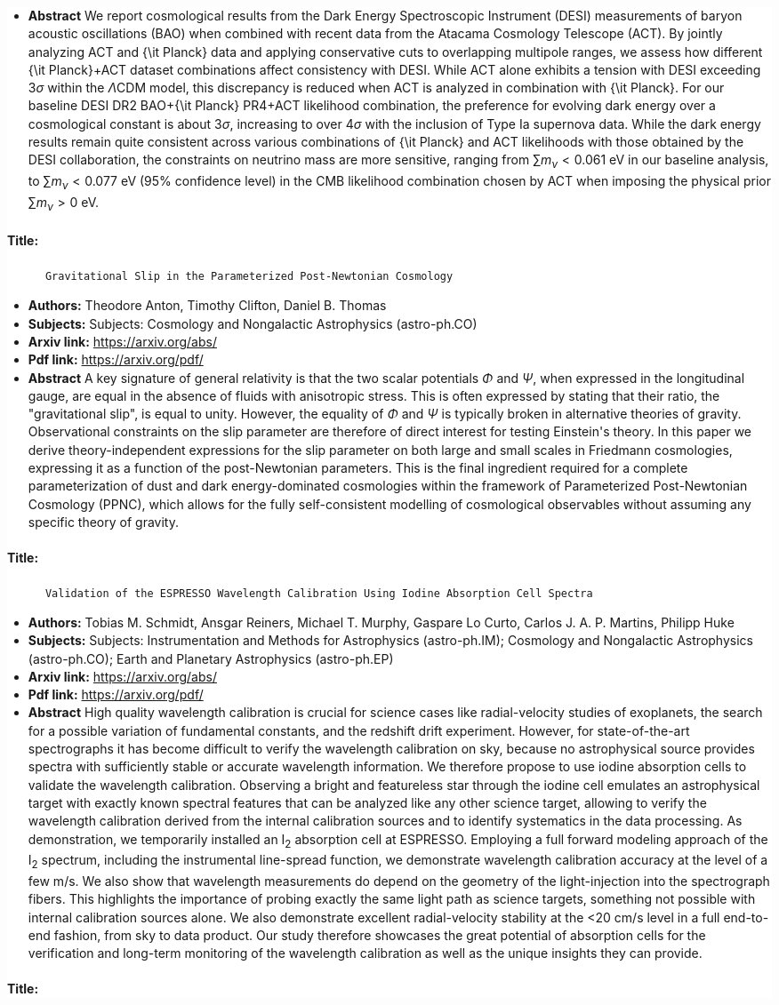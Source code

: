  - **Abstract**
 We report cosmological results from the Dark Energy Spectroscopic Instrument (DESI) measurements of baryon acoustic oscillations (BAO) when combined with recent data from the Atacama Cosmology Telescope (ACT). By jointly analyzing ACT and {\it Planck} data and applying conservative cuts to overlapping multipole ranges, we assess how different {\it Planck}+ACT dataset combinations affect consistency with DESI. While ACT alone exhibits a tension with DESI exceeding 3$\sigma$ within the $\Lambda$CDM model, this discrepancy is reduced when ACT is analyzed in combination with {\it Planck}. For our baseline DESI DR2 BAO+{\it Planck} PR4+ACT likelihood combination, the preference for evolving dark energy over a cosmological constant is about 3$\sigma$, increasing to over 4$\sigma$ with the inclusion of Type Ia supernova data. While the dark energy results remain quite consistent across various combinations of {\it Planck} and ACT likelihoods with those obtained by the DESI collaboration, the constraints on neutrino mass are more sensitive, ranging from $\sum m_\nu < 0.061$ eV in our baseline analysis, to $\sum m_\nu < 0.077$ eV (95\% confidence level) in the CMB likelihood combination chosen by ACT when imposing the physical prior $\sum m_\nu>0$ eV.
#### Title:
          Gravitational Slip in the Parameterized Post-Newtonian Cosmology
 - **Authors:** Theodore Anton, Timothy Clifton, Daniel B. Thomas
 - **Subjects:** Subjects:
Cosmology and Nongalactic Astrophysics (astro-ph.CO)
 - **Arxiv link:** https://arxiv.org/abs/
 - **Pdf link:** https://arxiv.org/pdf/
 - **Abstract**
 A key signature of general relativity is that the two scalar potentials $\Phi$ and $\Psi$, when expressed in the longitudinal gauge, are equal in the absence of fluids with anisotropic stress. This is often expressed by stating that their ratio, the "gravitational slip", is equal to unity. However, the equality of $\Phi$ and $\Psi$ is typically broken in alternative theories of gravity. Observational constraints on the slip parameter are therefore of direct interest for testing Einstein's theory. In this paper we derive theory-independent expressions for the slip parameter on both large and small scales in Friedmann cosmologies, expressing it as a function of the post-Newtonian parameters. This is the final ingredient required for a complete parameterization of dust and dark energy-dominated cosmologies within the framework of Parameterized Post-Newtonian Cosmology (PPNC), which allows for the fully self-consistent modelling of cosmological observables without assuming any specific theory of gravity.
#### Title:
          Validation of the ESPRESSO Wavelength Calibration Using Iodine Absorption Cell Spectra
 - **Authors:** Tobias M. Schmidt, Ansgar Reiners, Michael T. Murphy, Gaspare Lo Curto, Carlos J. A. P. Martins, Philipp Huke
 - **Subjects:** Subjects:
Instrumentation and Methods for Astrophysics (astro-ph.IM); Cosmology and Nongalactic Astrophysics (astro-ph.CO); Earth and Planetary Astrophysics (astro-ph.EP)
 - **Arxiv link:** https://arxiv.org/abs/
 - **Pdf link:** https://arxiv.org/pdf/
 - **Abstract**
 High quality wavelength calibration is crucial for science cases like radial-velocity studies of exoplanets, the search for a possible variation of fundamental constants, and the redshift drift experiment. However, for state-of-the-art spectrographs it has become difficult to verify the wavelength calibration on sky, because no astrophysical source provides spectra with sufficiently stable or accurate wavelength information. We therefore propose to use iodine absorption cells to validate the wavelength calibration. Observing a bright and featureless star through the iodine cell emulates an astrophysical target with exactly known spectral features that can be analyzed like any other science target, allowing to verify the wavelength calibration derived from the internal calibration sources and to identify systematics in the data processing. As demonstration, we temporarily installed an I$_2$ absorption cell at ESPRESSO. Employing a full forward modeling approach of the I$_2$ spectrum, including the instrumental line-spread function, we demonstrate wavelength calibration accuracy at the level of a few m/s. We also show that wavelength measurements do depend on the geometry of the light-injection into the spectrograph fibers. This highlights the importance of probing exactly the same light path as science targets, something not possible with internal calibration sources alone. We also demonstrate excellent radial-velocity stability at the <20 cm/s level in a full end-to-end fashion, from sky to data product. Our study therefore showcases the great potential of absorption cells for the verification and long-term monitoring of the wavelength calibration as well as the unique insights they can provide.
#### Title: